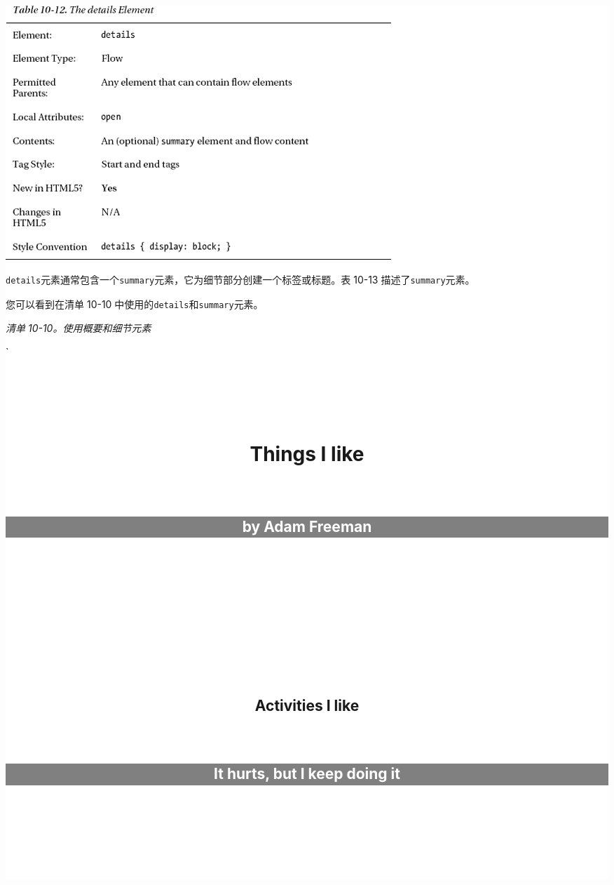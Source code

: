 ![Image](img/t1012.jpg)

`details`元素通常包含一个`summary`元素，它为细节部分创建一个标签或标题。表 10-13 描述了`summary`元素。



您可以看到在清单 10-10 中使用的`details`和`summary`元素。

*清单 10-10。使用概要和细节元素*

`<!DOCTYPE HTML>
<html>
    <head>
        <title>Example</title>
        <meta name="author" content="Adam Freeman"/>
        <meta name="description" content="A simple example"/>
        <link rel="shortcut icon" href="favicon.ico" type="image/x-icon" />
        <style>
            h1, h2, h3, article > footer { background: grey; color: white; }
            hgroup > h1 { margin-bottom: 0; margin-top: 0}
            hgroup > h2 { background: grey; color: white; font-size: 1em;
                        margin-top: 0px; margin-bottom: 2px}
            body > header  *, body > footer * { background:transparent; color:black;}
            body > article > section,
            body > article > section > section {margin-left: 10px;}
            body > header {
                border: medium solid black; padding-left: 5px; margin: 10px 0 10px 0;
            }
            article {border: thin black solid; padding: 10px; margin-bottom: 5px}    
            details {border: solid thin black; padding: 5px}
            **details > summary { font-weight: bold}**
        </style>
    </head>
    <body>
        <header>
            <hgroup>
                <h1>Things I like</h1>
                <h2>by Adam Freeman</h2>
            </hgroup>
        </header>
        <article>
            <header>
                <hgroup>
                    <h1 id="activitiesilike">Activities I like</h1>
                    <h2>It hurts, but I keep doing it</h2>
                </hgroup>
            </header>
            <section>
